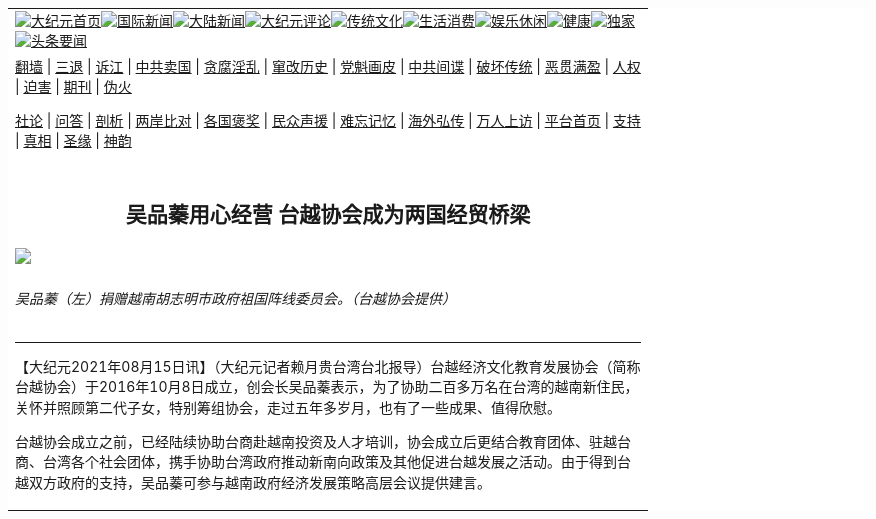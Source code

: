 <a name="1" id="1" target="_blank"></a><span id="1"></span>
<table align=center border="0"><tr><td colspan="2" VALIGN=TOP><a href="https://github.com/hhdncs3919/djy/blob/master/gb/nf1351518.md#1"><img src="https://raw.githubusercontent.com/hhdncs3919/www/master/t/djy/1.jpg" title="大纪元首页" alt="大纪元首页"></a><a href="https://github.com/hhdncs3919/djy/blob/master/gb/n24hr.md#1"><img src="https://raw.githubusercontent.com/hhdncs3919/www/master/t/djy/3.jpg" title="国际新闻" alt="国际新闻"></a><a href="https://github.com/hhdncs3919/djy/blob/master/gb/nsc413.md#1"><img src="https://raw.githubusercontent.com/hhdncs3919/www/master/t/djy/4.jpg" title="大陆新闻" alt="大陆新闻"></a><a href="https://github.com/hhdncs3919/djy/blob/master/gb/news392.md#1"><img src="https://raw.githubusercontent.com/hhdncs3919/www/master/t/djy/5.jpg" title="大纪元评论" alt="大纪元评论"></a><a href="https://github.com/hhdncs3919/djy/blob/master/gb/news2007.md#1"><img src="https://raw.githubusercontent.com/hhdncs3919/www/master/t/djy/6.jpg" title="传统文化" alt="传统文化"></a><a href="https://github.com/hhdncs3919/djy/blob/master/gb/news2008.md#1"><img src="https://raw.githubusercontent.com/hhdncs3919/www/master/t/djy/7.jpg" title="生活消费" alt="生活消费"></a><a href="https://github.com/hhdncs3919/djy/blob/master/gb/ncyule.md#1"><img src="https://raw.githubusercontent.com/hhdncs3919/www/master/t/djy/8.jpg" title="娱乐休闲" alt="娱乐休闲"></a><a href="https://github.com/hhdncs3919/djy/blob/master/gb/nsc1002.md#1"><img src="https://raw.githubusercontent.com/hhdncs3919/www/master/t/djy/9.jpg" title="健康" alt="健康"></a><a href="https://github.com/hhdncs3919/djy/blob/master/gb/nf6092.md#1"><img src="https://raw.githubusercontent.com/hhdncs3919/www/master/t/djy/10a.jpg" title="独家" alt="独家"></a><a href="https://github.com/hhdncs3919/djy/blob/master/gb/nf4514.md#1"><img src="https://raw.githubusercontent.com/hhdncs3919/www/master/t/djy/12a.jpg" title="头条要闻" alt="头条要闻"></a></td></tr>
<tr><td colspan="2" VALIGN=TOP><a target="_blank" href="https://github.com/hhdncs3919/www/blob/master/README.md?zsrh#1">翻墙</a> | <a target="_blank" href="https://github.com/hhdncs3919/djy/blob/master/gb/nf5657.md#1">三退</a> | <a target="_blank" href="https://github.com/hhdncs3919/djy/blob/master/gb/nf6124.md#1">诉江</a> | <a target="_blank" href="https://github.com/hhdncs3919/djy/blob/master/gb/nf1176117.md#1">中共卖国</a> | <a target="_blank" href="https://github.com/hhdncs3919/djy/blob/master/gb/nf5773.md#1">贪腐淫乱</a> | <a target="_blank" href="https://github.com/hhdncs3919/djy/blob/master/gb/nf1176115.md#1">窜改历史</a> | <a target="_blank" href="https://github.com/hhdncs3919/djy/blob/master/gb/nf1176107.md#1">党魁画皮</a> | <a target="_blank" href="https://github.com/hhdncs3919/djy/blob/master/gb/nf1320400.md#1">中共间谍</a> | <a target="_blank" href="https://github.com/hhdncs3919/djy/blob/master/gb/nf1176114.md#1">破坏传统</a> | <a target="_blank" href="https://github.com/hhdncs3919/ntdtv/blob/master/gb/prog447_1.md#1">恶贯满盈</a> | <a target="_blank" href="https://github.com/hhdncs3919/djy/blob/master/gb/ncid278.md#1">人权</a> | <a target="_blank" href="https://github.com/hhdncs3919/djy/blob/master/gb/nf1176111.md#1">迫害</a> | <a target="_blank" href="https://gitlab.com/szzdlab/mh-qikan/blob/master/README.md#1">期刊</a> | <a target="_blank" href="https://github.com/hhdncs3919/djy/blob/master/gb/nf5562.md#1">伪火</a></p><p><a target="_blank" href="https://github.com/hhdncs3919/djy/blob/master/gb/9p.md#1">社论</a> | <a target="_blank" href="https://github.com/hhdncs3919/djy/blob/master/gb/nf4378.md#1">问答</a> | <a target="_blank" href="https://github.com/hhdncs3919/djy/blob/master/gb/nf5792.md#1">剖析</a> | <a target="_blank" href="https://github.com/hhdncs3919/djy/blob/master/gb/nf5735.md#1">两岸比对</a> | <a target="_blank" href="https://github.com/hhdncs3919/djy/blob/master/gb/nf6119.md#1">各国褒奖</a> | <a target="_blank" href="https://github.com/hhdncs3919/djy/blob/master/gb/nf6120.md#1">民众声援</a> | <a target="_blank" href="https://github.com/hhdncs3919/djy/blob/master/gb/nf1188594.md#1">难忘记忆</a> | <a target="_blank" href="https://github.com/hhdncs3919/djy/blob/master/gb/nf3180.md#1">海外弘传</a> | <a target="_blank" href="https://github.com/hhdncs3919/djy/blob/master/gb/nf5410.md#1">万人上访</a> | <a target="_blank" href="https://github.com/hhdncs3919/www/blob/master/README.md?zsrh#1">平台首页</a> | <a target="_blank" href="https://github.com/hhdncs3919/djy/blob/master/gb/nf4386.md#1">支持</a> | <a target="_blank" href="https://github.com/hhdncs3919/djy/blob/master/gb/nf4389.md#1">真相</a> | <a target="_blank" href="https://github.com/hhdncs3919/djy/blob/master/gb/nf5790.md#1">圣缘</a> | <a target="_blank" href="https://github.com/hhdncs3919/djy/blob/master/gb/nf4786.md#1">神韵</a></td></tr>
<tr><td VALIGN=TOP width="626"><h2 align=center>吴品蓁用心经营 台越协会成为两国经贸桥梁</h2>
<img width="600" src="https://i.epochtimes.com/assets/uploads/2021/08/id13163627-511767-600x400.jpg" />
<h6>吴品蓁（左）捐赠越南胡志明市政府祖国阵线委员会。（台越协会提供）
</h6>
<hr>
<p>【大纪元2021年08月15日讯】（大纪元记者赖月贵台湾台北报导）台越经济文化教育发展协会（简称<ahref="https://github.com/hhdncs3919/djy/blob/master/gb/tag/%E5%8F%B0%E8%B6%8A%E5%8D%8F%E4%BC%9A.md#1">台越协会</a>）于2016年10月8日成立，创会长吴品蓁表示，为了协助二百多万名在台湾的<ahref="https://github.com/hhdncs3919/djy/blob/master/gb/tag/%E8%B6%8A%E5%8D%97.md#1">越南</a><ahref="https://github.com/hhdncs3919/djy/blob/master/gb/tag/%E6%96%B0%E4%BD%8F%E6%B0%91.md#1">新住民</a>，关怀并照顾第二代子女，特别筹组协会，走过五年多岁月，也有了一些成果、值得欣慰。</p>
<p><ahref="https://github.com/hhdncs3919/djy/blob/master/gb/tag/%E5%8F%B0%E8%B6%8A%E5%8D%8F%E4%BC%9A.md#1">台越协会</a>成立之前，已经陆续协助台商赴<ahref="https://github.com/hhdncs3919/djy/blob/master/gb/tag/%E8%B6%8A%E5%8D%97.md#1">越南</a>投资及人才培训，协会成立后更结合教育团体、驻越台商、台湾各个社会团体，携手协助台湾政府推动<ahref="https://github.com/hhdncs3919/djy/blob/master/gb/tag/%E6%96%B0%E5%8D%97%E5%90%91%E6%94%BF%E7%AD%96.md#1">新南向政策</a>及其他促进台越发展之活动。由于得到台越双方政府的支持，吴品蓁可参与越南政府经济发展策略高层会议提供建言。</p>